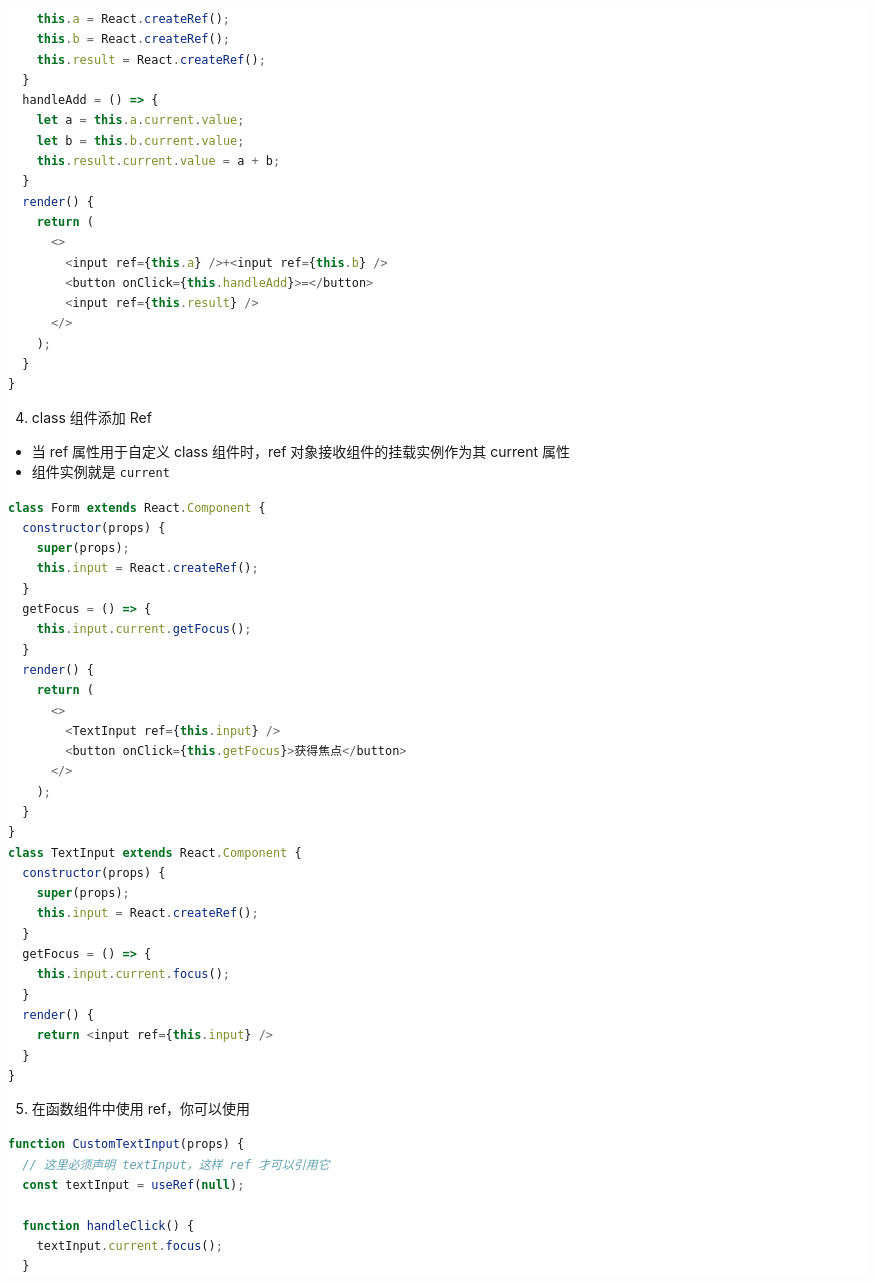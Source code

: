 ```javascript
    this.a = React.createRef();
    this.b = React.createRef();
    this.result = React.createRef();
  }
  handleAdd = () => {
    let a = this.a.current.value;
    let b = this.b.current.value;
    this.result.current.value = a + b;
  }
  render() {
    return (
      <>
        <input ref={this.a} />+<input ref={this.b} />
        <button onClick={this.handleAdd}>=</button>
        <input ref={this.result} />
      </>
    );
  }
}
```
4. class 组件添加 Ref
  - 当 ref 属性用于自定义 class 组件时，ref 对象接收组件的挂载实例作为其 current 属性
  - 组件实例就是 `current`
```javascript
class Form extends React.Component {
  constructor(props) {
    super(props);
    this.input = React.createRef();
  }
  getFocus = () => {
    this.input.current.getFocus();
  }
  render() {
    return (
      <>
        <TextInput ref={this.input} />
        <button onClick={this.getFocus}>获得焦点</button>
      </>
    );
  }
}
class TextInput extends React.Component {
  constructor(props) {
    super(props);
    this.input = React.createRef();
  }
  getFocus = () => {
    this.input.current.focus();
  }
  render() {
    return <input ref={this.input} />
  }
}
```
5. 在函数组件中使用 ref，你可以使用
```javascript
function CustomTextInput(props) {
  // 这里必须声明 textInput，这样 ref 才可以引用它
  const textInput = useRef(null);

  function handleClick() {
    textInput.current.focus();
  }

```